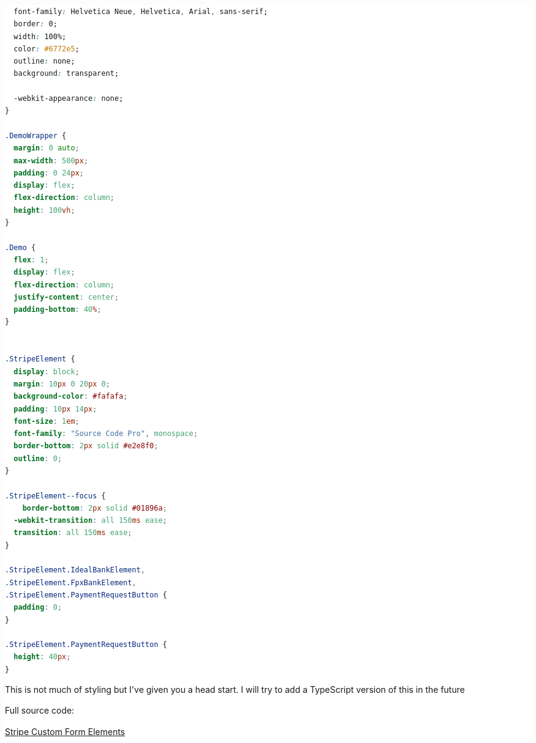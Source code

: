 ```css
  font-family: Helvetica Neue, Helvetica, Arial, sans-serif;
  border: 0;
  width: 100%;
  color: #6772e5;
  outline: none;
  background: transparent;

  -webkit-appearance: none;
}

.DemoWrapper {
  margin: 0 auto;
  max-width: 500px;
  padding: 0 24px;
  display: flex;
  flex-direction: column;
  height: 100vh;
}

.Demo {
  flex: 1;
  display: flex;
  flex-direction: column;
  justify-content: center;
  padding-bottom: 40%;
}


.StripeElement {
  display: block;
  margin: 10px 0 20px 0;
  background-color: #fafafa;
  padding: 10px 14px;
  font-size: 1em;
  font-family: "Source Code Pro", monospace;
  border-bottom: 2px solid #e2e8f0;
  outline: 0;
}

.StripeElement--focus {
    border-bottom: 2px solid #01896a;
  -webkit-transition: all 150ms ease;
  transition: all 150ms ease;
}

.StripeElement.IdealBankElement,
.StripeElement.FpxBankElement,
.StripeElement.PaymentRequestButton {
  padding: 0;
}

.StripeElement.PaymentRequestButton {
  height: 40px;
}
```
This is not much of styling but I've given you a head start. I will try to add a TypeScript version of this in the future

Full source code:

[Stripe Custom Form Elements](https://github.com/tanjirantu/stripe-checkout-custom-form)